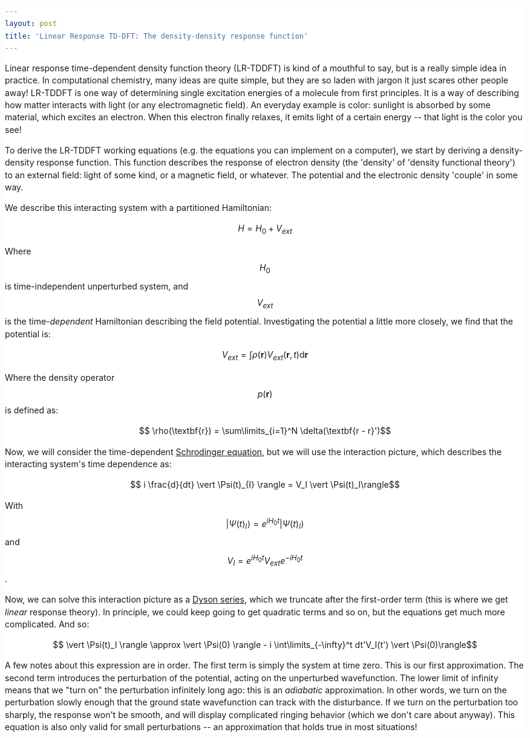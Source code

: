 ```yaml
--- 
layout: post 
title: 'Linear Response TD-DFT: The density-density response function' 
---
```


Linear response time-dependent density function theory (LR-TDDFT) is kind of a mouthful to say, but is a really simple idea in practice. In computational chemistry, many ideas are quite simple, but they are so laden with jargon it just scares other people away! LR-TDDFT is one way of determining single excitation energies of a molecule from first principles. It is a way of describing how matter interacts with light (or any electromagnetic field). An everyday example is color: sunlight is absorbed by some material, which excites an electron. When this electron finally relaxes, it emits light of a certain energy -- that light is the color you see!

To derive the LR-TDDFT working equations (e.g. the equations you can implement on a computer), we start by deriving a density-density response function. This function describes the response of electron density (the 'density' of 'density functional theory') to an external field: light of some kind, or a magnetic field, or whatever. The potential and the electronic density 'couple' in some way.

We describe this interacting system with a partitioned Hamiltonian:

$$ H = H_0 + V_{ext} $$

Where $$ H_0$$ is time-independent unperturbed system, and $$ V_{ext}$$ is the time-_dependent_ Hamiltonian describing the field potential. Investigating the potential a little more closely, we find that the potential is:

$$ V_{ext} = \int \rho(\textbf{r})V_{ext}(\textbf{r},t)\mathrm{d}\textbf{r}$$

Where the density operator $$ p(\textbf{r})$$ is defined as:

$$ \rho(\textbf{r}) = \sum\limits_{i=1}^N \delta(\textbf{r - r}')$$

Now, we will consider the time-dependent [Schrodinger equation](http://en.wikipedia.org/wiki/Schr%C3%B6dinger_equation "Schrödinger equation"), but we will use the interaction picture, which describes the interacting system's time dependence as:

$$ i \frac{d}{dt} \vert \Psi(t)_{I} \rangle = V_I \vert \Psi(t)_I\rangle$$

With $$ \vert \Psi(t)_I \rangle = e^{iH_0t}\vert \Psi(t)_I\rangle$$ and $$ V_I = e^{iH_0t}V_{ext}e^{-iH_0t} $$.

Now, we can solve this interaction picture as a [Dyson series](http://en.wikipedia.org/wiki/Dyson_series "Dyson series"), which we truncate after the first-order term (this is where we get _linear_ response theory). In principle, we could keep going to get quadratic terms and so on, but the equations get much more complicated. And so:

$$ \vert \Psi(t)_I \rangle \approx \vert \Psi(0) \rangle - i \int\limits_{-\infty}^t dt'V_I(t') \vert \Psi(0)\rangle$$

A few notes about this expression are in order. The first term is simply the system at time zero. This is our first approximation. The second term introduces the perturbation of the potential, acting on the unperturbed wavefunction. The lower limit of infinity means that we "turn on" the perturbation infinitely long ago: this is an _adiabatic_ approximation. In other words, we turn on the perturbation slowly enough that the ground state wavefunction can track with the disturbance. If we turn on the perturbation too sharply, the response won't be smooth, and will display complicated ringing behavior (which we don't care about anyway). This equation is also only valid for small perturbations -- an approximation that holds true in most situations!
